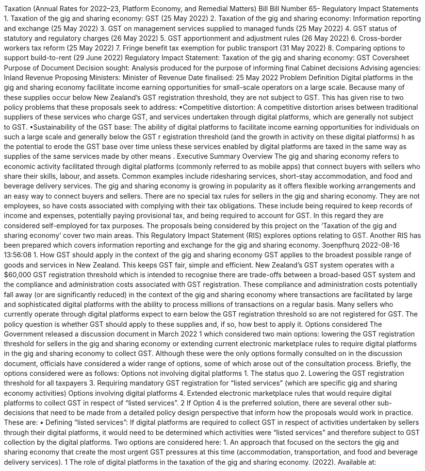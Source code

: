 Taxation (Annual Rates for 2022–23, Platform Economy, and Remedial Matters) Bill Bill Number 65- Regulatory Impact Statements 1. Taxation of the gig and sharing economy: GST (25 May 2022) 2. Taxation of the gig and sharing economy: Information reporting and exchange (25 May 2022) 3. GST on management services supplied to managed funds (25 May 2022) 4. GST status of statutory and regulatory charges (26 May 2022) 5. GST apportionment and adjustment rules (26 May 2022) 6. Cross-border workers tax reform (25 May 2022) 7. Fringe benefit tax exemption for public transport (31 May 2022) 8. Comparing options to support build-to-rent (29 June 2022) Regulatory Impact Statement: Taxation of the gig and sharing economy: GST Coversheet Purpose of Document Decision sought: Analysis produced for the purpose of informing final Cabinet decisions Advising agencies: Inland Revenue Proposing Ministers: Minister of Revenue Date finalised: 25 May 2022 Problem Definition Digital platforms in the gig and sharing economy facilitate income earning opportunities for small-scale operators on a large scale. Because many of these supplies occur below New Zealand’s GST registration threshold, they are not subject to GST. This has given rise to two policy problems that these proposals seek to address: •Competitive distortion: A competitive distortion arises between traditional suppliers of these services who charge GST, and services undertaken through digital platforms, which are generally not subject to GST. •Sustainability of the GST base: The ability of digital platforms to facilitate income earning opportunities for individuals on such a large scale and generally below the GST r egistration threshold (and the growth in activity on these digital platforms) h as the potential to erode the GST base over time unless these services enabled by digital platforms are taxed in the same way as supplies of the same services made by other means . Executive Summary Overview The gig and sharing economy refers to economic activity facilitated through digital platforms (commonly referred to as mobile apps) that connect buyers with sellers who share their skills, labour, and assets. Common examples include ridesharing services, short-stay accommodation, and food and beverage delivery services. The gig and sharing economy is growing in popularity as it offers flexible working arrangements and an easy way to connect buyers and sellers. There are no special tax rules for sellers in the gig and sharing economy. They are not employees, so have costs associated with complying with their tax obligations. These include being required to keep records of income and expenses, potentially paying provisional tax, and being required to account for GST. In this regard they are considered self-employed for tax purposes. The proposals being considered by this project on the ‘Taxation of the gig and sharing economy’ cover two main areas. This Regulatory Impact Statement (RIS) explores options relating to GST. Another RIS has been prepared which covers information reporting and exchange for the gig and sharing economy. 3oenpfhurq 2022-08-16 13:56:08 1. How GST should apply in the context of the gig and sharing economy GST applies to the broadest possible range of goods and services in New Zealand. This keeps GST fair, simple and efficient. New Zealand’s GST system operates with a $60,000 GST registration threshold which is intended to recognise there are trade-offs between a broad-based GST system and the compliance and administration costs associated with GST registration. These compliance and administration costs potentially fall away (or are significantly reduced) in the context of the gig and sharing economy where transactions are facilitated by large and sophisticated digital platforms with the ability to process millions of transactions on a regular basis. Many sellers who currently operate through digital platforms expect to earn below the GST registration threshold so are not registered for GST. The policy question is whether GST should apply to these supplies and, if so, how best to apply it. Options considered The Government released a discussion document in March 2022 1 which considered two main options: lowering the GST registration threshold for sellers in the gig and sharing economy or extending current electronic marketplace rules to require digital platforms in the gig and sharing economy to collect GST. Although these were the only options formally consulted on in the discussion document, officials have considered a wider range of options, some of which arose out of the consultation process. Briefly, the options considered were as follows: Options not involving digital platforms 1. The status quo 2. Lowering the GST registration threshold for all taxpayers 3. Requiring mandatory GST registration for “listed services” (which are specific gig and sharing economy activities) Options involving digital platforms 4. Extended electronic marketplace rules that would require digital platforms to collect GST in respect of “listed services”. 2 If Option 4 is the preferred solution, there are several other sub-decisions that need to be made from a detailed policy design perspective that inform how the proposals would work in practice. These are: • Defining “listed services”: If digital platforms are required to collect GST in respect of activities undertaken by sellers through their digital platforms, it would need to be determined which activities were “listed services” and therefore subject to GST collection by the digital platforms. Two options are considered here: 1. An approach that focused on the sectors the gig and sharing economy that create the most urgent GST pressures at this time (accommodation, transportation, and food and beverage delivery services). 1 The role of digital platforms in the taxation of the gig and sharing economy. (2022). Available at: